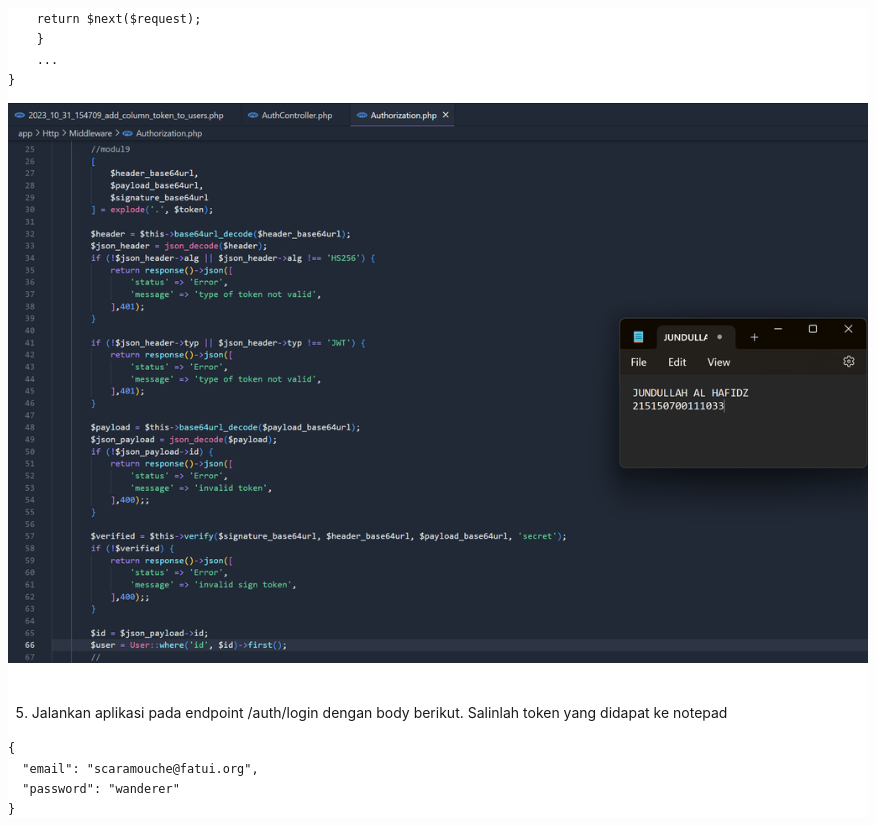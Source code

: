 ```
    return $next($request);
    }
    ...
}
```

![](screenshot/pic7.png) <br><br>

5. Jalankan aplikasi pada endpoint /auth/login dengan body berikut. Salinlah token yang didapat ke notepad
```
{
  "email": "scaramouche@fatui.org",
  "password": "wanderer"
}
```

